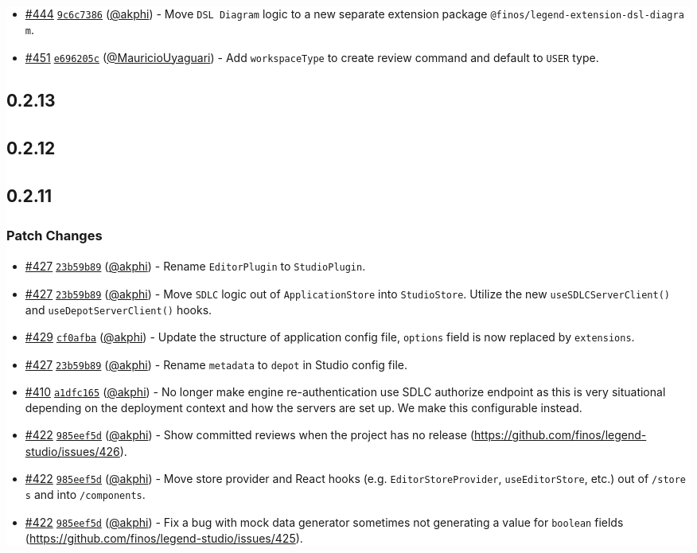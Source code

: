* [#444](https://github.com/finos/legend-studio/pull/444) [`9c6c7386`](https://github.com/finos/legend-studio/commit/9c6c7386bb5c884fdf0077a1dcba6b46dfa840ce) ([@akphi](https://github.com/akphi)) - Move `DSL Diagram` logic to a new separate extension package `@finos/legend-extension-dsl-diagram`.

- [#451](https://github.com/finos/legend-studio/pull/451) [`e696205c`](https://github.com/finos/legend-studio/commit/e696205c2d09722ea5d9d1d75daac24e6c279c4e) ([@MauricioUyaguari](https://github.com/MauricioUyaguari)) - Add `workspaceType` to create review command and default to `USER` type.

## 0.2.13

## 0.2.12

## 0.2.11

### Patch Changes

- [#427](https://github.com/finos/legend-studio/pull/427) [`23b59b89`](https://github.com/finos/legend-studio/commit/23b59b8962c5049d1605bcb262c16cd3c012a1dd) ([@akphi](https://github.com/akphi)) - Rename `EditorPlugin` to `StudioPlugin`.

* [#427](https://github.com/finos/legend-studio/pull/427) [`23b59b89`](https://github.com/finos/legend-studio/commit/23b59b8962c5049d1605bcb262c16cd3c012a1dd) ([@akphi](https://github.com/akphi)) - Move `SDLC` logic out of `ApplicationStore` into `StudioStore`. Utilize the new `useSDLCServerClient()` and `useDepotServerClient()` hooks.

- [#429](https://github.com/finos/legend-studio/pull/429) [`cf0afba`](https://github.com/finos/legend-studio/commit/cf0afba6c2328b50d0ba9ebc7af312f737e88c0e) ([@akphi](https://github.com/akphi)) - Update the structure of application config file, `options` field is now replaced by `extensions`.

* [#427](https://github.com/finos/legend-studio/pull/427) [`23b59b89`](https://github.com/finos/legend-studio/commit/23b59b8962c5049d1605bcb262c16cd3c012a1dd) ([@akphi](https://github.com/akphi)) - Rename `metadata` to `depot` in Studio config file.

- [#410](https://github.com/finos/legend-studio/pull/410) [`a1dfc165`](https://github.com/finos/legend-studio/commit/a1dfc165dcf98eeea624400abc9f3c97eb2fda52) ([@akphi](https://github.com/akphi)) - No longer make engine re-authentication use SDLC authorize endpoint as this is very situational depending on the deployment context and how the servers are set up. We make this configurable instead.

* [#422](https://github.com/finos/legend-studio/pull/422) [`985eef5d`](https://github.com/finos/legend-studio/commit/985eef5def2e4c115ba2ac25dbb851e084758ddc) ([@akphi](https://github.com/akphi)) - Show committed reviews when the project has no release (https://github.com/finos/legend-studio/issues/426).

- [#422](https://github.com/finos/legend-studio/pull/422) [`985eef5d`](https://github.com/finos/legend-studio/commit/985eef5def2e4c115ba2ac25dbb851e084758ddc) ([@akphi](https://github.com/akphi)) - Move store provider and React hooks (e.g. `EditorStoreProvider`, `useEditorStore`, etc.) out of `/stores` and into `/components`.

* [#422](https://github.com/finos/legend-studio/pull/422) [`985eef5d`](https://github.com/finos/legend-studio/commit/985eef5def2e4c115ba2ac25dbb851e084758ddc) ([@akphi](https://github.com/akphi)) - Fix a bug with mock data generator sometimes not generating a value for `boolean` fields (https://github.com/finos/legend-studio/issues/425).
